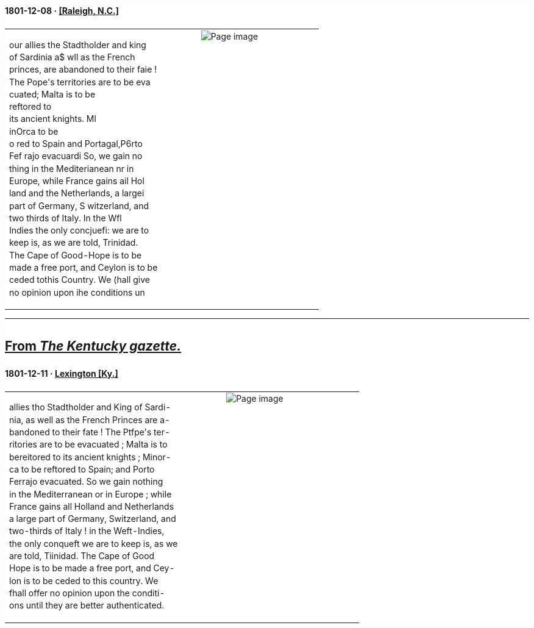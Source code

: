 #### 1801-12-08 &middot; [[Raleigh, N.C.]](http://dbpedia.org/resource/Raleigh%2C_North_Carolina)

<table style="width: 100%;"><tr><td style="width: 50%">

  
our allies the Stadtholder and king  
of Sardinia a$ wll as the French  
princes, are abandoned to their faie !  
The Pope&#x27;s territories are to be eva  
cuated; Malta is to be  
reftored to  
its ancient knights. Ml  
inOrca to be  
o red to Spain and Portagal,P6rto  
Fef rajo evacuardi So, we gain no­  
thing in the Mediterianean nr in  
Europe, while France gains ail Hol  
land and the Netherlands, a largei  
part of Germany, S witzerland, and  
two thirds of Italy. In the Wfl­  
Indies the only concjuefi: we are to  
keep is, as we are told, Trinidad.  
The Cape of Good-Hope is to be  
made a free port, and Ceylon is to be  
ceded tothis Country. We (hall give  
no opinion upon ihe conditions un
</td><td style="width: 50%; max-height: 75%; margin: auto; display: block;">
<img alt="Page image" src="https://newspapers.digitalnc.org/images/iiif/batch_ncu_RalRegNCWA13n_ver01%2Fdata%2F1801120801%2F0438.jp2/pct:20.677331518039484,47.404769612603864,17.08645336963921,12.927592532642711/!600,600/0/default.jpg"/>
</td>
</tr></table>

---

## [From _The Kentucky gazette._](https://archive.org/details/xt7m901zdh5h/page/n1/mode/1up?view=theater)

#### 1801-12-11 &middot; [Lexington [Ky.]](http://dbpedia.org/resource/Lexington%2C_Kentucky)

<table style="width: 100%;"><tr><td style="width: 50%">

  
allies tho Stadtholder and King of Sardi-  
nia, as well as the French Princes are a-  
bandoned to their fate ! The Ptfpe&#x27;s ter-  
ritories are to be evacuated ; Malta is to  
bereitored to its ancient knights ; Minor-  
ca to be reftored to Spain; and Porto  
Ferrajo evacuated. So we gain nothing  
in the Mediterranean or in Europe ; while  
France gains all Holland and Netherlands  
a large part of Germany, Switzerland, and  
two-thirds of Italy ! in the Weft-Indies,  
the only conqueft we are to keep is, as we  
are told, Tiinidad. The Cape of Good  
Hope is to be made a free port, and Cey-  
lon is to be ceded to this country. We  
fhall offer no opinion upon the conditi-  
ons until they are better authenticated.
</td><td style="width: 50%; max-height: 75%; margin: auto; display: block;">
<img alt="Page image" src="https://iiif.archive.org/image/iiif/2/xt7m901zdh5h%2Fxt7m901zdh5h_jp2.zip%2Fxt7m901zdh5h_jp2%2Fxt7m901zdh5h_0001.jp2/pct:11.306042884990253,61.06089032918301,20.050125313283207,12.416851441241684/,600/0/default.jpg"/>
</td>
</tr></table>

